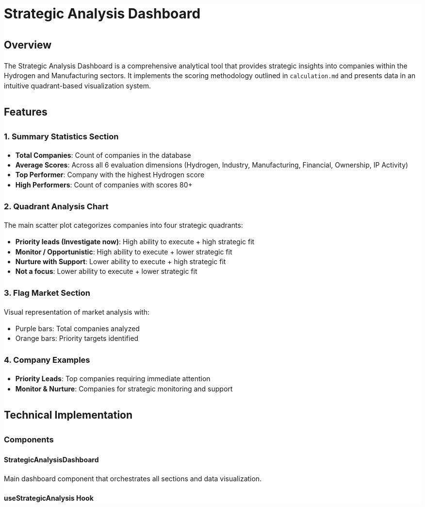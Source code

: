 # Strategic Analysis Dashboard

## Overview

The Strategic Analysis Dashboard is a comprehensive analytical tool that provides strategic insights into companies within the Hydrogen and Manufacturing sectors. It implements the scoring methodology outlined in `calculation.md` and presents data in an intuitive quadrant-based visualization system.

## Features

### 1. Summary Statistics Section

- **Total Companies**: Count of companies in the database
- **Average Scores**: Across all 6 evaluation dimensions (Hydrogen, Industry, Manufacturing, Financial, Ownership, IP Activity)
- **Top Performer**: Company with the highest Hydrogen score
- **High Performers**: Count of companies with scores 80+

### 2. Quadrant Analysis Chart

The main scatter plot categorizes companies into four strategic quadrants:

- **Priority leads (Investigate now)**: High ability to execute + high strategic fit
- **Monitor / Opportunistic**: High ability to execute + lower strategic fit
- **Nurture with Support**: Lower ability to execute + high strategic fit
- **Not a focus**: Lower ability to execute + lower strategic fit

### 3. Flag Market Section

Visual representation of market analysis with:

- Purple bars: Total companies analyzed
- Orange bars: Priority targets identified

### 4. Company Examples

- **Priority Leads**: Top companies requiring immediate attention
- **Monitor & Nurture**: Companies for strategic monitoring and support

## Technical Implementation

### Components

#### StrategicAnalysisDashboard

Main dashboard component that orchestrates all sections and data visualization.

#### useStrategicAnalysis Hook
